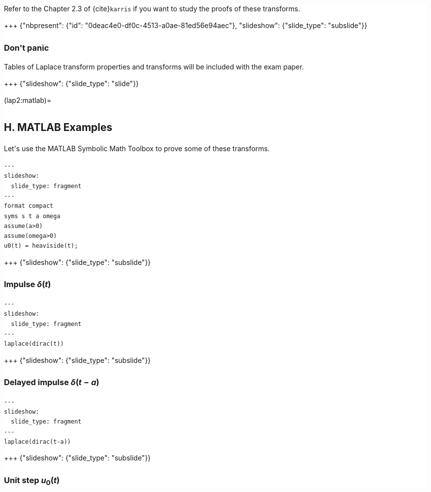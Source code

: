Refer to the Chapter 2.3 of {cite}`karris` if you want to study the proofs of these transforms.

+++ {"nbpresent": {"id": "0deac4e0-df0c-4513-a0ae-81ed56e94aec"}, "slideshow": {"slide_type": "subslide"}}

### Don't panic

Tables of Laplace transform properties and transforms will be included with the exam paper.

+++ {"slideshow": {"slide_type": "slide"}}

(lap2:matlab)=
## H. MATLAB Examples

Let's use the MATLAB Symbolic Math Toolbox to prove some of these transforms.

```{code-cell}
---
slideshow:
  slide_type: fragment
---
format compact
syms s t a omega
assume(a>0)
assume(omega>0)
u0(t) = heaviside(t);
```

+++ {"slideshow": {"slide_type": "subslide"}}

### Impulse $\delta(t)$

```{code-cell}
---
slideshow:
  slide_type: fragment
---
laplace(dirac(t))
```

+++ {"slideshow": {"slide_type": "subslide"}}

### Delayed impulse $\delta(t-a)$

```{code-cell}
---
slideshow:
  slide_type: fragment
---
laplace(dirac(t-a))
```

+++ {"slideshow": {"slide_type": "subslide"}}

### Unit step $u_0(t)$
